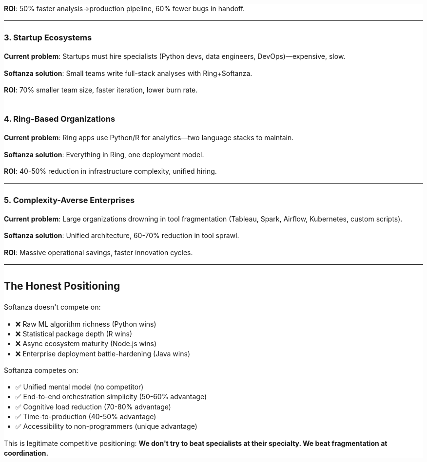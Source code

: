 **ROI**: 50% faster analysis→production pipeline, 60% fewer bugs in handoff.

---

### 3. Startup Ecosystems

**Current problem**: Startups must hire specialists (Python devs, data engineers, DevOps)—expensive, slow.

**Softanza solution**: Small teams write full-stack analyses with Ring+Softanza.

**ROI**: 70% smaller team size, faster iteration, lower burn rate.

---

### 4. Ring-Based Organizations

**Current problem**: Ring apps use Python/R for analytics—two language stacks to maintain.

**Softanza solution**: Everything in Ring, one deployment model.

**ROI**: 40-50% reduction in infrastructure complexity, unified hiring.

---

### 5. Complexity-Averse Enterprises

**Current problem**: Large organizations drowning in tool fragmentation (Tableau, Spark, Airflow, Kubernetes, custom scripts).

**Softanza solution**: Unified architecture, 60-70% reduction in tool sprawl.

**ROI**: Massive operational savings, faster innovation cycles.

---

## The Honest Positioning

Softanza doesn't compete on:
- ❌ Raw ML algorithm richness (Python wins)
- ❌ Statistical package depth (R wins)
- ❌ Async ecosystem maturity (Node.js wins)
- ❌ Enterprise deployment battle-hardening (Java wins)

Softanza competes on:
- ✅ Unified mental model (no competitor)
- ✅ End-to-end orchestration simplicity (50-60% advantage)
- ✅ Cognitive load reduction (70-80% advantage)
- ✅ Time-to-production (40-50% advantage)
- ✅ Accessibility to non-programmers (unique advantage)

This is legitimate competitive positioning: **We don't try to beat specialists at their specialty. We beat fragmentation at coordination.**